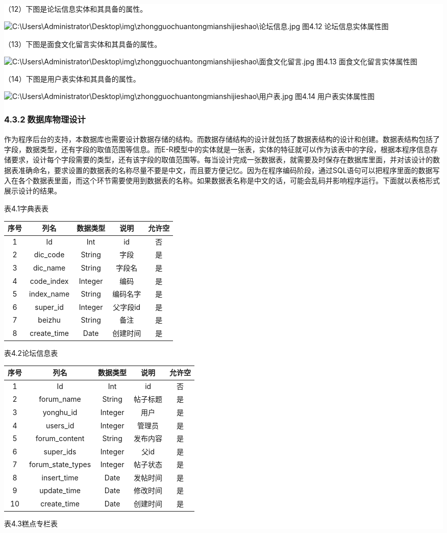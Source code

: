 （12）下图是论坛信息实体和其具备的属性。

![C:\Users\Administrator\Desktop\img\zhongguochuantongmianshijieshao\论坛信息.jpg](/images/0700ssm/ssm758/blog.016.jpeg "C:\Users\Administrator\Desktop\img\zhongguochuantongmianshijieshao\论坛信息.jpg")
图4.12 论坛信息实体属性图

（13）下图是面食文化留言实体和其具备的属性。

![C:\Users\Administrator\Desktop\img\zhongguochuantongmianshijieshao\面食文化留言.jpg](/images/0700ssm/ssm758/blog.017.jpeg "C:\Users\Administrator\Desktop\img\zhongguochuantongmianshijieshao\面食文化留言.jpg")
图4.13 面食文化留言实体属性图

（14）下图是用户表实体和其具备的属性。

![C:\Users\Administrator\Desktop\img\zhongguochuantongmianshijieshao\用户表.jpg](/images/0700ssm/ssm758/blog.018.jpeg "C:\Users\Administrator\Desktop\img\zhongguochuantongmianshijieshao\用户表.jpg")
图4.14 用户表实体属性图

### 4.3.2 数据库物理设计
作为程序后台的支持，本数据库也需要设计数据存储的结构。而数据存储结构的设计就包括了数据表结构的设计和创建。数据表结构包括了字段，数据类型，还有字段的取值范围等信息。而E-R模型中的实体就是一张表，实体的特征就可以作为该表中的字段，根据本程序信息存储要求，设计每个字段需要的类型，还有该字段的取值范围等。每当设计完成一张数据表，就需要及时保存在数据库里面，并对该设计的数据表准确命名，要求设置的数据表的名称尽量不要是中文，而且要方便记忆。因为在程序编码阶段，通过SQL语句可以把程序里面的数据写入在各个数据表里面，而这个环节需要使用到数据表的名称。如果数据表名称是中文的话，可能会乱码并影响程序运行。下面就以表格形式展示设计的结果。

表4.1字典表表

|序号|列名|数据类型|说明|允许空|
| :-: | :-: | :-: | :-: | :-: |
|1|Id|Int|id|否|
|2|dic\_code|String|字段|是|
|3|dic\_name|String|字段名|是|
|4|code\_index|Integer|编码|是|
|5|index\_name|String|编码名字|是|
|6|super\_id|Integer|父字段id|是|
|7|beizhu|String|备注|是|
|8|create\_time|Date|创建时间|是|
表4.2论坛信息表

|序号|列名|数据类型|说明|允许空|
| :-: | :-: | :-: | :-: | :-: |
|1|Id|Int|id|否|
|2|forum\_name|String|帖子标题|是|
|3|yonghu\_id|Integer|用户|是|
|4|users\_id|Integer|管理员|是|
|5|forum\_content|String|发布内容|是|
|6|super\_ids|Integer|父id|是|
|7|forum\_state\_types|Integer|帖子状态|是|
|8|insert\_time|Date|发帖时间|是|
|9|update\_time|Date|修改时间|是|
|10|create\_time|Date|创建时间|是|
表4.3糕点专栏表
